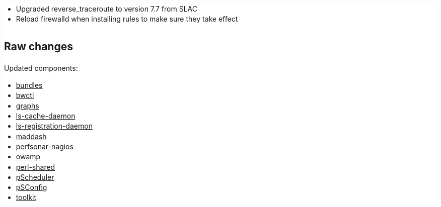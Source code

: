 -   Upgraded reverse\_traceroute to version 7.7 from SLAC
-   Reload firewalld when installing rules to make sure they take effect

Raw changes
-----------

Updated components:

-   [bundles](https://github.com/perfsonar/bundles/compare/4.0.2.3...4.1)
-   [bwctl](https://github.com/perfsonar/bwctl/compare/1.6.6...1.6.7)
-   [graphs](https://github.com/perfsonar/graphs/compare/4.0.2.1...4.1)
-   [ls-cache-daemon](https://github.com/perfsonar/ls-cache-daemon/compare/4.0.2...4.1)
-   [ls-registration-daemon](https://github.com/perfsonar/ls-registration-daemon/compare/4.0.2.2...4.1)
-   [maddash](https://github.com/esnet/maddash/compare/2.0.2...2.0.3)
-   [perfsonar-nagios](https://github.com/perfsonar/nagios/compare/4.0.0.1...4.1)
-   [owamp](https://github.com/perfsonar/owamp/compare/3.5.5...3.5.7)
-   [perl-shared](https://github.com/perfsonar/perl-shared/compare/4.0.2.2...4.1)
-   [pScheduler](https://github.com/perfsonar/pscheduler/compare/1.0.2.6...1.1)
-   [pSConfig](https://github.com/perfsonar/psconfig/commits/master)
-   [toolkit](https://github.com/perfsonar/toolkit/compare/4.0.2.5...4.1)

